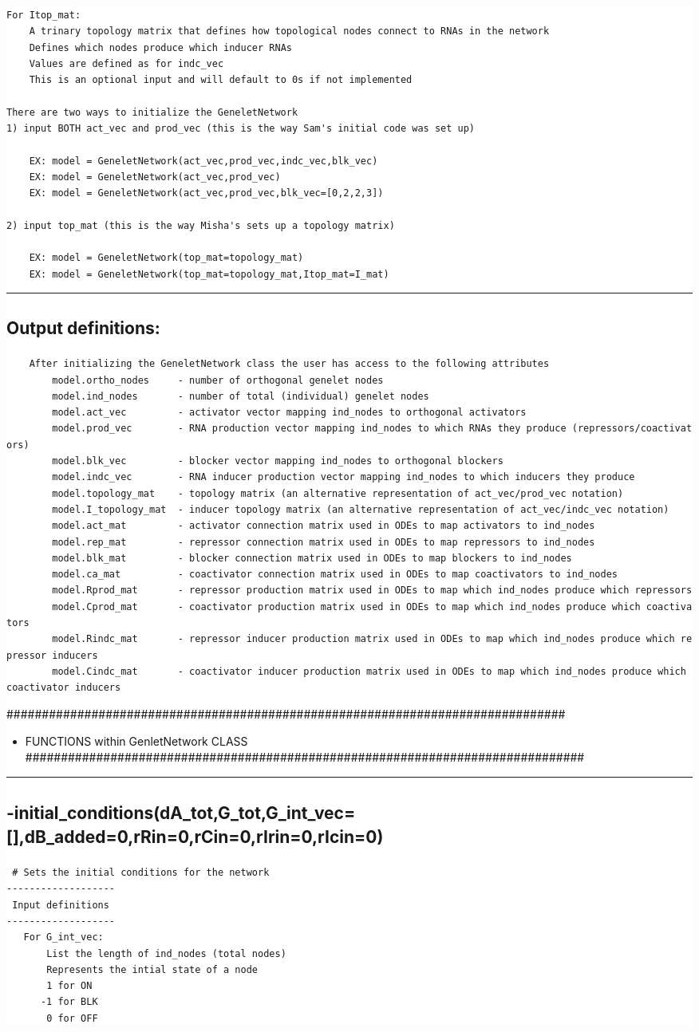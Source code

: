     For Itop_mat:
        A trinary topology matrix that defines how topological nodes connect to RNAs in the network
        Defines which nodes produce which inducer RNAs
        Values are defined as for indc_vec
        This is an optional input and will default to 0s if not implemented
        
    There are two ways to initialize the GeneletNetwork
    1) input BOTH act_vec and prod_vec (this is the way Sam's initial code was set up)
       
        EX: model = GeneletNetwork(act_vec,prod_vec,indc_vec,blk_vec)
        EX: model = GeneletNetwork(act_vec,prod_vec)
        EX: model = GeneletNetwork(act_vec,prod_vec,blk_vec=[0,2,2,3])
    
    2) input top_mat (this is the way Misha's sets up a topology matrix)
    
        EX: model = GeneletNetwork(top_mat=topology_mat)
        EX: model = GeneletNetwork(top_mat=topology_mat,Itop_mat=I_mat)
        
  --------------------
   Output definitions:
  --------------------
        After initializing the GeneletNetwork class the user has access to the following attributes
            model.ortho_nodes     - number of orthogonal genelet nodes
            model.ind_nodes       - number of total (individual) genelet nodes
            model.act_vec         - activator vector mapping ind_nodes to orthogonal activators
            model.prod_vec        - RNA production vector mapping ind_nodes to which RNAs they produce (repressors/coactivators)
            model.blk_vec         - blocker vector mapping ind_nodes to orthogonal blockers
            model.indc_vec        - RNA inducer production vector mapping ind_nodes to which inducers they produce
            model.topology_mat    - topology matrix (an alternative representation of act_vec/prod_vec notation)
            model.I_topology_mat  - inducer topology matrix (an alternative representation of act_vec/indc_vec notation)
            model.act_mat         - activator connection matrix used in ODEs to map activators to ind_nodes
            model.rep_mat         - repressor connection matrix used in ODEs to map repressors to ind_nodes
            model.blk_mat         - blocker connection matrix used in ODEs to map blockers to ind_nodes         
            model.ca_mat          - coactivator connection matrix used in ODEs to map coactivators to ind_nodes
            model.Rprod_mat       - repressor production matrix used in ODEs to map which ind_nodes produce which repressors
            model.Cprod_mat       - coactivator production matrix used in ODEs to map which ind_nodes produce which coactivators
            model.Rindc_mat       - repressor inducer production matrix used in ODEs to map which ind_nodes produce which repressor inducers
            model.Cindc_mat       - coactivator inducer production matrix used in ODEs to map which ind_nodes produce which coactivator inducers
            
###############################################################################
- FUNCTIONS within GenletNetwork CLASS
###############################################################################
-----------------------------------------------------------------------------------------
 -initial_conditions(dA_tot,G_tot,G_int_vec=[],dB_added=0,rRin=0,rCin=0,rIrin=0,rIcin=0)
-----------------------------------------------------------------------------------------
     # Sets the initial conditions for the network
    -------------------
     Input definitions
    -------------------
       For G_int_vec:
           List the length of ind_nodes (total nodes)
           Represents the intial state of a node
           1 for ON
          -1 for BLK
           0 for OFF